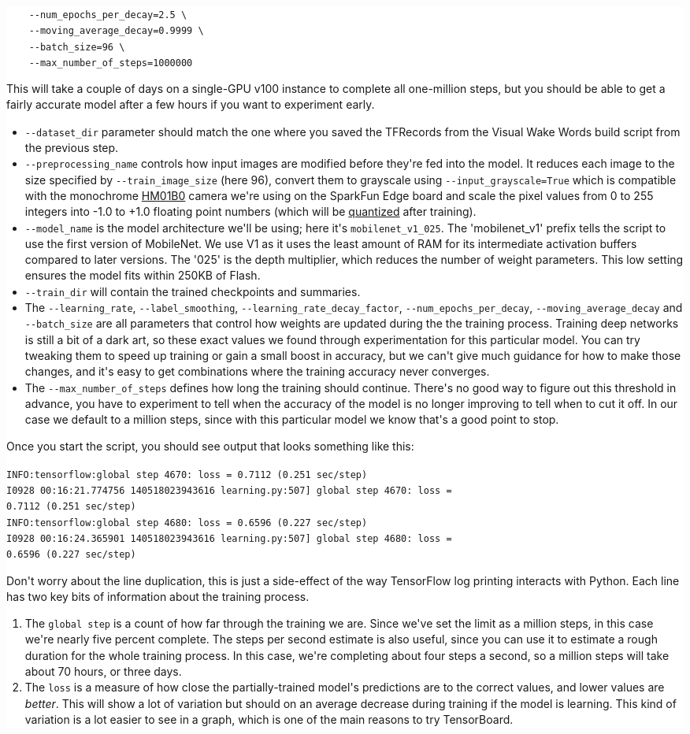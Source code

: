 ```
    --num_epochs_per_decay=2.5 \
    --moving_average_decay=0.9999 \
    --batch_size=96 \
    --max_number_of_steps=1000000
```

This will take a couple of days on a single-GPU v100 instance to complete all
one-million steps, but you should be able to get a fairly accurate model after
a few hours if you want to experiment early.

- `--dataset_dir` parameter should match the one where you saved the
TFRecords from the Visual Wake Words build script from the previous step.
- `--preprocessing_name` controls how input images are modified before they're
fed into the model. It reduces each image to the size specified by `--train_image_size` (here 96), convert them to grayscale using `--input_grayscale=True` which is compatible with the monochrome [HM01B0](https://himax.com.tw/products/cmos-image-sensor/image-sensors/hm01b0/) camera we're using on the SparkFun Edge board and scale the pixel values from 0 to 255 integers into -1.0 to +1.0 floating point numbers (which will be [quantized](https://en.wikipedia.org/wiki/Quantization) after training).
- `--model_name` is the model architecture we'll be using; here it's `mobilenet_v1_025`. The 'mobilenet_v1' prefix tells the script to use the first version of MobileNet. We use V1  as it uses the least amount of RAM for its intermediate activation buffers compared to later versions. The '025' is the depth multiplier, which reduces the number of weight parameters. This low setting ensures the model fits within 250KB of Flash.
- `--train_dir` will contain the trained checkpoints and summaries.
- The `--learning_rate`, `--label_smoothing`, `--learning_rate_decay_factor`,
`--num_epochs_per_decay`, `--moving_average_decay` and `--batch_size` are all
parameters that control how weights are updated during the the training
process. Training deep networks is still a bit of a dark art, so these exact
values we found through experimentation for this particular model. You can try
tweaking them to speed up training or gain a small boost in accuracy, but we
can't give much guidance for how to make those changes, and it's easy to get
combinations where the training accuracy never converges.
- The `--max_number_of_steps` defines how long the training should continue.
There's no good way to figure out this threshold in advance, you have to
experiment to tell when the accuracy of the model is no longer improving to
tell when to cut it off. In our case we default to a million steps, since with
this particular model we know that's a good point to stop.

Once you start the script, you should see output that looks something like this:

```
INFO:tensorflow:global step 4670: loss = 0.7112 (0.251 sec/step)
I0928 00:16:21.774756 140518023943616 learning.py:507] global step 4670: loss =
0.7112 (0.251 sec/step)
INFO:tensorflow:global step 4680: loss = 0.6596 (0.227 sec/step)
I0928 00:16:24.365901 140518023943616 learning.py:507] global step 4680: loss =
0.6596 (0.227 sec/step)
```

Don't worry about the line duplication, this is just a side-effect of the way
TensorFlow log printing interacts with Python. Each line has two key bits of
information about the training process.
1. The `global step` is a count of how far
through the training we are. Since we've set the limit as a million steps, in
this case we're nearly five percent complete. The steps per second estimate is
also useful, since you can use it to estimate a rough duration for the whole
training process. In this case, we're completing about four steps a second, so
a million steps will take about 70 hours, or three days.
2. The `loss` is a measure of how close the partially-trained model's predictions are to the correct values, and lower values are *better*. This will show a lot of variation but should on an average decrease during training if the model is learning. This kind of variation is a lot easier to see in a graph, which is one of the main reasons to try TensorBoard.
